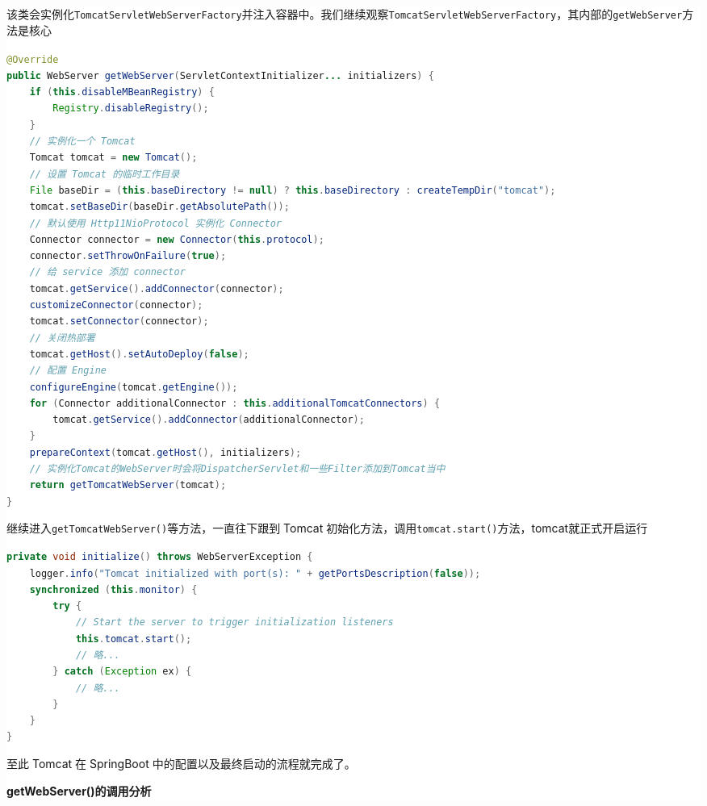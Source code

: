 该类会实例化`TomcatServletWebServerFactory`并注入容器中。我们继续观察`TomcatServletWebServerFactory`，其内部的`getWebServer`方法是核心

```java
@Override
public WebServer getWebServer(ServletContextInitializer... initializers) {
	if (this.disableMBeanRegistry) {
		Registry.disableRegistry();
	}
	// 实例化一个 Tomcat
	Tomcat tomcat = new Tomcat();
	// 设置 Tomcat 的临时工作目录
	File baseDir = (this.baseDirectory != null) ? this.baseDirectory : createTempDir("tomcat");
	tomcat.setBaseDir(baseDir.getAbsolutePath());
	// 默认使用 Http11NioProtocol 实例化 Connector
	Connector connector = new Connector(this.protocol);
	connector.setThrowOnFailure(true);
	// 给 service 添加 connector
	tomcat.getService().addConnector(connector);
	customizeConnector(connector);
	tomcat.setConnector(connector);
	// 关闭热部署
	tomcat.getHost().setAutoDeploy(false);
	// 配置 Engine
	configureEngine(tomcat.getEngine());
	for (Connector additionalConnector : this.additionalTomcatConnectors) {
		tomcat.getService().addConnector(additionalConnector);
	}
	prepareContext(tomcat.getHost(), initializers);
	// 实例化Tomcat的WebServer时会将DispatcherServlet和一些Filter添加到Tomcat当中
	return getTomcatWebServer(tomcat);
}
```

继续进入`getTomcatWebServer()`等方法，一直往下跟到 Tomcat 初始化方法，调用`tomcat.start()`方法，tomcat就正式开启运行

```java
private void initialize() throws WebServerException {
	logger.info("Tomcat initialized with port(s): " + getPortsDescription(false));
	synchronized (this.monitor) {
		try {
			// Start the server to trigger initialization listeners
			this.tomcat.start();
			// 略...
		} catch (Exception ex) {
			// 略...
		}
	}
}
```

至此 Tomcat 在 SpringBoot 中的配置以及最终启动的流程就完成了。

**getWebServer()的调用分析**
